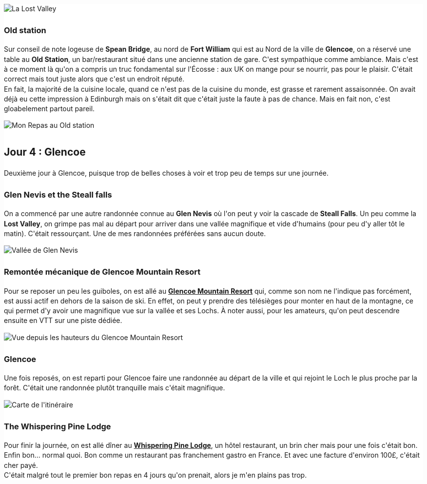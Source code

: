 <img src="img/DSCF0725.jpg" alt="La Lost Valley">

### Old station

Sur conseil de note logeuse de **Spean Bridge**, au nord de **Fort William** qui est au Nord de la ville de **Glencoe**, on a réservé une table au **Old Station**, un bar/restaurant situé dans une ancienne station de gare. C'est sympathique comme ambiance. Mais c'est à ce moment là qu'on a compris un truc fondamental sur l'Écosse : aux UK on mange pour se nourrir, pas pour le plaisir. C'était correct mais tout juste alors que c'est un endroit réputé.  
En fait, la majorité de la cuisine locale, quand ce n'est pas de la cuisine du monde, est grasse et rarement assaisonnée. On avait déjà eu cette impression à Edinburgh mais on s'était dit que c'était juste la faute à pas de chance. Mais en fait non, c'est gloabelement partout pareil.

<img src="img/23-09-14 19-54-31 3232.jpg" alt="Mon Repas au Old station">

## Jour 4 : Glencoe

Deuxième jour à Glencoe, puisque trop de belles choses à voir et trop peu de temps sur une journée.

### Glen Nevis et the Steall falls

On a commencé par une autre randonnée connue au **Glen Nevis** où l'on peut y voir la cascade de **Steall Falls**. Un peu comme la **Lost Valley**, on grimpe pas mal au départ pour arriver dans une vallée magnifique et vide d'humains (pour peu d'y aller tôt le matin). C'était ressourçant. Une de mes randonnées préférées sans aucun doute.

<img src="img/DSCF0782.jpg" alt="Vallée de Glen Nevis">

### Remontée mécanique de Glencoe Mountain Resort

Pour se reposer un peu les guiboles, on est allé au **[Glencoe Mountain Resort](https://www.glencoemountain.co.uk/)** qui, comme son nom ne l'indique pas forcément, est aussi actif en dehors de la saison de ski. En effet, on peut y prendre des télésièges pour monter en haut de la montagne, ce qui permet d'y avoir une magnifique vue sur la vallée et ses Lochs. À noter aussi, pour les amateurs, qu'on peut descendre ensuite en VTT sur une piste dédiée.

<img src="img/DSCF0835.jpg" alt="Vue depuis les hauteurs du Glencoe Mountain Resort">

### Glencoe

Une fois reposés, on est reparti pour Glencoe faire une randonnée au départ de la ville et qui rejoint le Loch le plus proche par la forêt. C'était une randonnée plutôt tranquille mais c'était magnifique.

<img src="img/DSCF0872.jpg" alt="Carte de l'itinéraire">

### The Whispering Pine Lodge

Pour finir la journée, on est allé dîner au **[Whispering Pine Lodge](https://www.blacksheephotels.com/the-whispering-pine-lodge/)**, un hôtel restaurant, un brin cher mais pour une fois c'était bon. Enfin bon… normal quoi. Bon comme un restaurant pas franchement gastro en France. Et avec une facture d'environ 100£, c'était cher payé.  
C'était malgré tout le premier bon repas en 4 jours qu'on prenait, alors je m'en plains pas trop.

